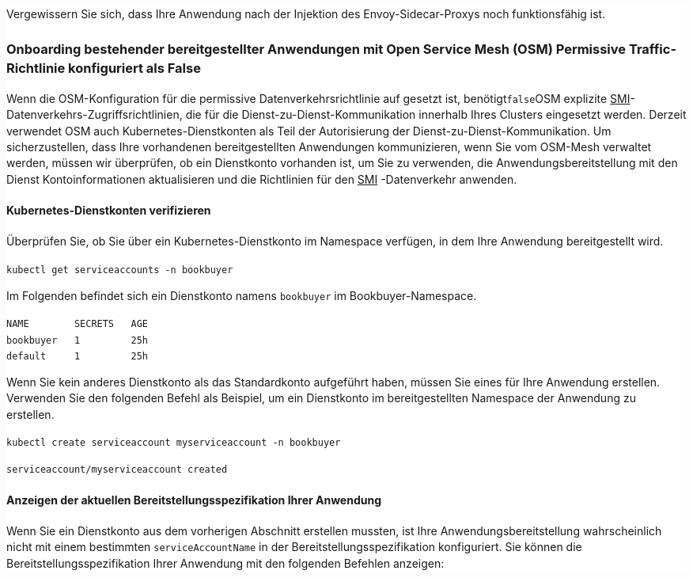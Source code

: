 Vergewissern Sie sich, dass Ihre Anwendung nach der Injektion des Envoy-Sidecar-Proxys noch funktionsfähig ist.

### <a name="onboard-existing-deployed-applications-with-open-service-mesh-osm-permissive-traffic-policy-configured-as-false"></a>Onboarding bestehender bereitgestellter Anwendungen mit Open Service Mesh (OSM) Permissive Traffic-Richtlinie konfiguriert als False

Wenn die OSM-Konfiguration für die permissive Datenverkehrsrichtlinie auf gesetzt ist, benötigt`false`OSM explizite [SMI](https://smi-spec.io/)-Datenverkehrs-Zugriffsrichtlinien, die für die Dienst-zu-Dienst-Kommunikation innerhalb Ihres Clusters eingesetzt werden. Derzeit verwendet OSM auch Kubernetes-Dienstkonten als Teil der Autorisierung der Dienst-zu-Dienst-Kommunikation. Um sicherzustellen, dass Ihre vorhandenen bereitgestellten Anwendungen kommunizieren, wenn Sie vom OSM-Mesh verwaltet werden, müssen wir überprüfen, ob ein Dienstkonto vorhanden ist, um Sie zu verwenden, die Anwendungsbereitstellung mit den Dienst Kontoinformationen aktualisieren und die Richtlinien für den [SMI](https://smi-spec.io/) -Datenverkehr anwenden.

#### <a name="verify-kubernetes-service-accounts"></a>Kubernetes-Dienstkonten verifizieren

Überprüfen Sie, ob Sie über ein Kubernetes-Dienstkonto im Namespace verfügen, in dem Ihre Anwendung bereitgestellt wird.

```azurecli-interactive
kubectl get serviceaccounts -n bookbuyer
```

Im Folgenden befindet sich ein Dienstkonto namens `bookbuyer` im Bookbuyer-Namespace.

```Output
NAME        SECRETS   AGE
bookbuyer   1         25h
default     1         25h
```

Wenn Sie kein anderes Dienstkonto als das Standardkonto aufgeführt haben, müssen Sie eines für Ihre Anwendung erstellen. Verwenden Sie den folgenden Befehl als Beispiel, um ein Dienstkonto im bereitgestellten Namespace der Anwendung zu erstellen.

```azurecli-interactive
kubectl create serviceaccount myserviceaccount -n bookbuyer
```

```Output
serviceaccount/myserviceaccount created
```

#### <a name="view-your-applications-current-deployment-specification"></a>Anzeigen der aktuellen Bereitstellungsspezifikation Ihrer Anwendung

Wenn Sie ein Dienstkonto aus dem vorherigen Abschnitt erstellen mussten, ist Ihre Anwendungsbereitstellung wahrscheinlich nicht mit einem bestimmten `serviceAccountName` in der Bereitstellungsspezifikation konfiguriert. Sie können die Bereitstellungsspezifikation Ihrer Anwendung mit den folgenden Befehlen anzeigen:
